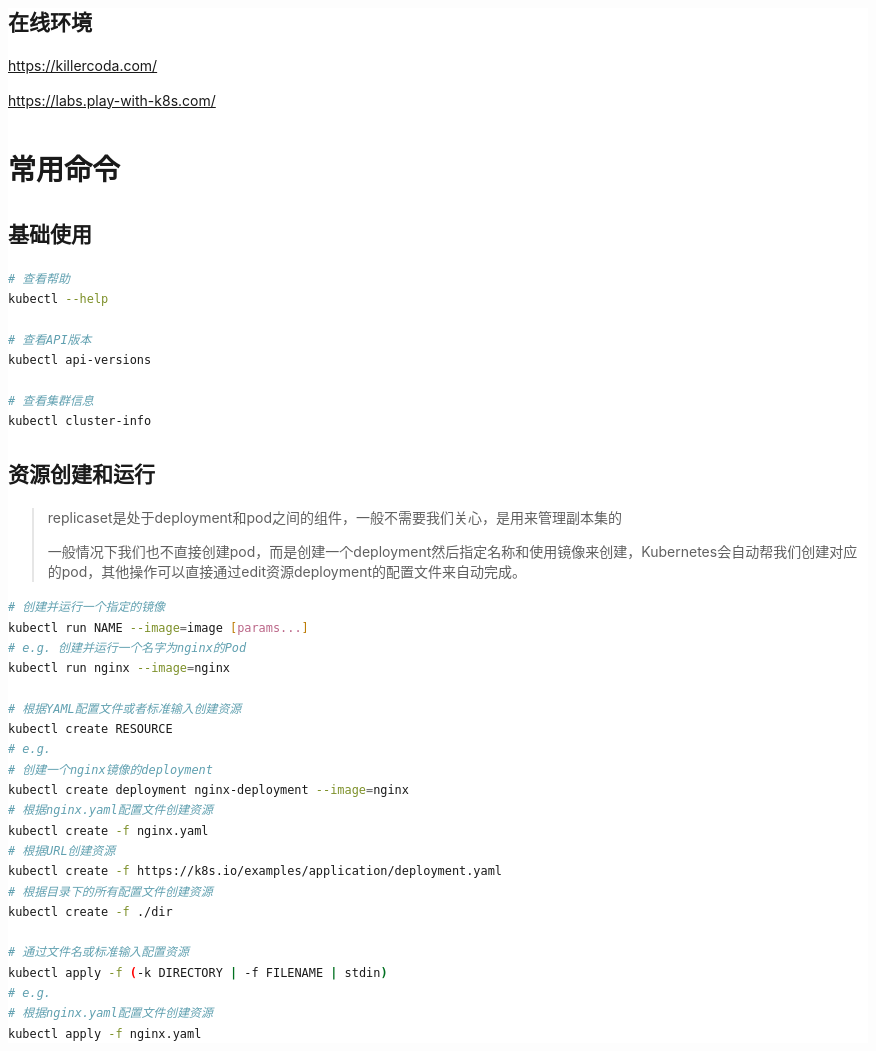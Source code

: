 ## 在线环境

https://killercoda.com/

https://labs.play-with-k8s.com/

# 常用命令

## 基础使用

```bash
# 查看帮助
kubectl --help

# 查看API版本
kubectl api-versions

# 查看集群信息
kubectl cluster-info
```

## 资源创建和运行

> replicaset是处于deployment和pod之间的组件，一般不需要我们关心，是用来管理副本集的
>
> 一般情况下我们也不直接创建pod，而是创建一个deployment然后指定名称和使用镜像来创建，Kubernetes会自动帮我们创建对应的pod，其他操作可以直接通过edit资源deployment的配置文件来自动完成。

```bash
# 创建并运行一个指定的镜像
kubectl run NAME --image=image [params...]
# e.g. 创建并运行一个名字为nginx的Pod
kubectl run nginx --image=nginx

# 根据YAML配置文件或者标准输入创建资源
kubectl create RESOURCE
# e.g.
# 创建一个nginx镜像的deployment
kubectl create deployment nginx-deployment --image=nginx
# 根据nginx.yaml配置文件创建资源
kubectl create -f nginx.yaml
# 根据URL创建资源
kubectl create -f https://k8s.io/examples/application/deployment.yaml
# 根据目录下的所有配置文件创建资源
kubectl create -f ./dir

# 通过文件名或标准输入配置资源
kubectl apply -f (-k DIRECTORY | -f FILENAME | stdin)
# e.g.
# 根据nginx.yaml配置文件创建资源
kubectl apply -f nginx.yaml
```
